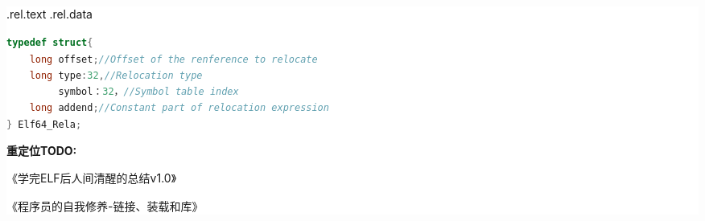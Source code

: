 .rel.text   .rel.data

```c
typedef struct{
    long offset;//Offset of the renference to relocate
    long type:32,//Relocation type
    	 symbol：32，//Symbol table index
    long addend;//Constant part of relocation expression
} Elf64_Rela;
```

**重定位TODO:**



























《学完ELF后人间清醒的总结v1.0》

《程序员的自我修养-链接、装载和库》

